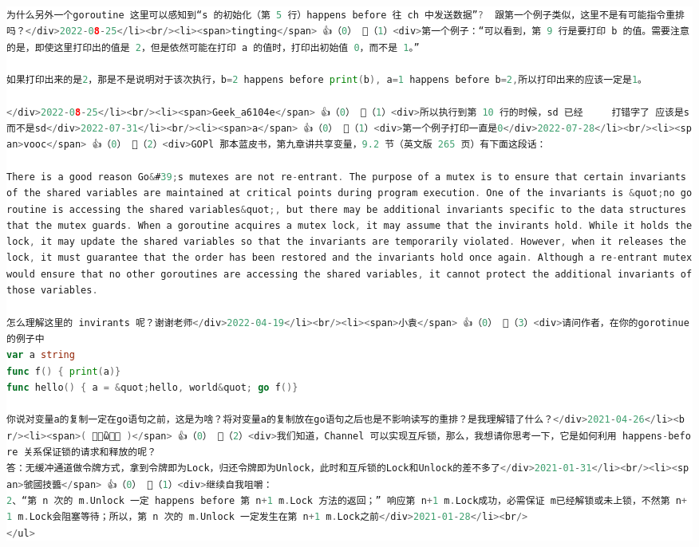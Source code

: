 ```go
为什么另外一个goroutine 这里可以感知到“s 的初始化（第 5 行）happens before 往 ch 中发送数据”?  跟第一个例子类似，这里不是有可能指令重排吗？</div>2022-08-25</li><br/><li><span>tingting</span> 👍（0） 💬（1）<div>第一个例子：“可以看到，第 9 行是要打印 b 的值。需要注意的是，即使这里打印出的值是 2，但是依然可能在打印 a 的值时，打印出初始值 0，而不是 1。”

如果打印出来的是2，那是不是说明对于该次执行，b=2 happens before print(b), a=1 happens before b=2,所以打印出来的应该一定是1。 

</div>2022-08-25</li><br/><li><span>Geek_a6104e</span> 👍（0） 💬（1）<div>所以执行到第 10 行的时候，sd 已经     打错字了 应该是s而不是sd</div>2022-07-31</li><br/><li><span>a</span> 👍（0） 💬（1）<div>第一个例子打印一直是0</div>2022-07-28</li><br/><li><span>vooc</span> 👍（0） 💬（2）<div>GOPl 那本蓝皮书，第九章讲共享变量，9.2 节（英文版 265 页）有下面这段话：

There is a good reason Go&#39;s mutexes are not re-entrant. The purpose of a mutex is to ensure that certain invariants of the shared variables are maintained at critical points during program execution. One of the invariants is &quot;no goroutine is accessing the shared variables&quot;, but there may be additional invariants specific to the data structures that the mutex guards. When a goroutine acquires a mutex lock, it may assume that the invirants hold. While it holds the lock, it may update the shared variables so that the invariants are temporarily violated. However, when it releases the lock, it must guarantee that the order has been restored and the invariants hold once again. Although a re-entrant mutex would ensure that no other goroutines are accessing the shared variables, it cannot protect the additional invariants of those variables.

怎么理解这里的 invirants 呢？谢谢老师</div>2022-04-19</li><br/><li><span>小袁</span> 👍（0） 💬（3）<div>请问作者，在你的gorotinue的例子中
var a string
func f() { print(a)}
func hello() { a = &quot;hello, world&quot; go f()}

你说对变量a的复制一定在go语句之前，这是为啥？将对变量a的复制放在go语句之后也是不影响读写的重排？是我理解错了什么？</div>2021-04-26</li><br/><li><span>( ･᷄ὢ･᷅ )</span> 👍（0） 💬（2）<div>我们知道，Channel 可以实现互斥锁，那么，我想请你思考一下，它是如何利用 happens-before 关系保证锁的请求和释放的呢？
答：无缓冲通道做令牌方式，拿到令牌即为Lock，归还令牌即为Unlock，此时和互斥锁的Lock和Unlock的差不多了</div>2021-01-31</li><br/><li><span>虢國技醬</span> 👍（0） 💬（1）<div>继续自我咀嚼：
2、“第 n 次的 m.Unlock 一定 happens before 第 n+1 m.Lock 方法的返回；” 响应第 n+1 m.Lock成功，必需保证 m已经解锁或未上锁，不然第 n+1 m.Lock会阻塞等待；所以，第 n 次的 m.Unlock 一定发生在第 n+1 m.Lock之前</div>2021-01-28</li><br/>
</ul>